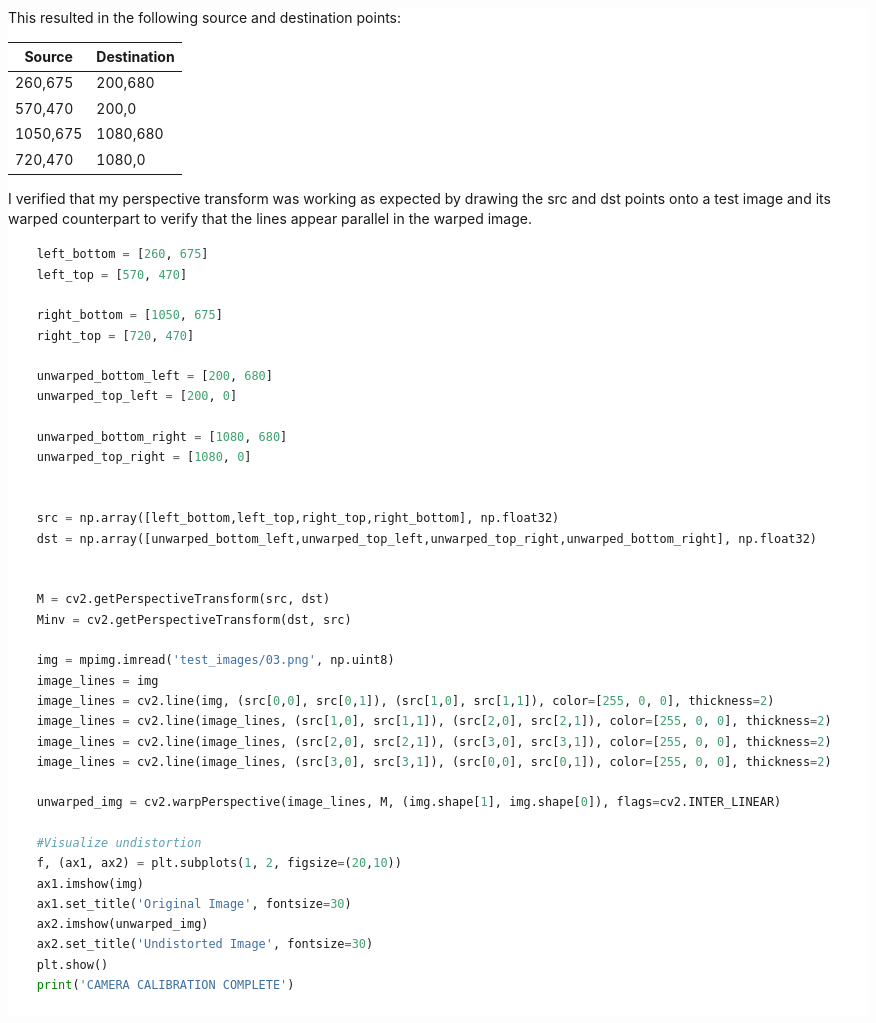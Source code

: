 This resulted in the following source and destination points:

|  Source  | Destination |
|----------|-------------|
|  260,675 |     200,680 |
|  570,470 |       200,0 |
| 1050,675 |    1080,680 |
|  720,470 |      1080,0 |


I verified that my perspective transform was working as expected by drawing the src and dst points onto a test image and its warped counterpart to verify that the lines appear parallel in the warped image.


```python
    left_bottom = [260, 675]
    left_top = [570, 470]

    right_bottom = [1050, 675]
    right_top = [720, 470]

    unwarped_bottom_left = [200, 680]
    unwarped_top_left = [200, 0]

    unwarped_bottom_right = [1080, 680]
    unwarped_top_right = [1080, 0]


    src = np.array([left_bottom,left_top,right_top,right_bottom], np.float32)
    dst = np.array([unwarped_bottom_left,unwarped_top_left,unwarped_top_right,unwarped_bottom_right], np.float32)


    M = cv2.getPerspectiveTransform(src, dst)
    Minv = cv2.getPerspectiveTransform(dst, src)
    
    img = mpimg.imread('test_images/03.png', np.uint8)
    image_lines = img
    image_lines = cv2.line(img, (src[0,0], src[0,1]), (src[1,0], src[1,1]), color=[255, 0, 0], thickness=2)
    image_lines = cv2.line(image_lines, (src[1,0], src[1,1]), (src[2,0], src[2,1]), color=[255, 0, 0], thickness=2)
    image_lines = cv2.line(image_lines, (src[2,0], src[2,1]), (src[3,0], src[3,1]), color=[255, 0, 0], thickness=2)
    image_lines = cv2.line(image_lines, (src[3,0], src[3,1]), (src[0,0], src[0,1]), color=[255, 0, 0], thickness=2)
    
    unwarped_img = cv2.warpPerspective(image_lines, M, (img.shape[1], img.shape[0]), flags=cv2.INTER_LINEAR)

    #Visualize undistortion
    f, (ax1, ax2) = plt.subplots(1, 2, figsize=(20,10))
    ax1.imshow(img)
    ax1.set_title('Original Image', fontsize=30)
    ax2.imshow(unwarped_img)
    ax2.set_title('Undistorted Image', fontsize=30)
    plt.show()
    print('CAMERA CALIBRATION COMPLETE')
 

```
